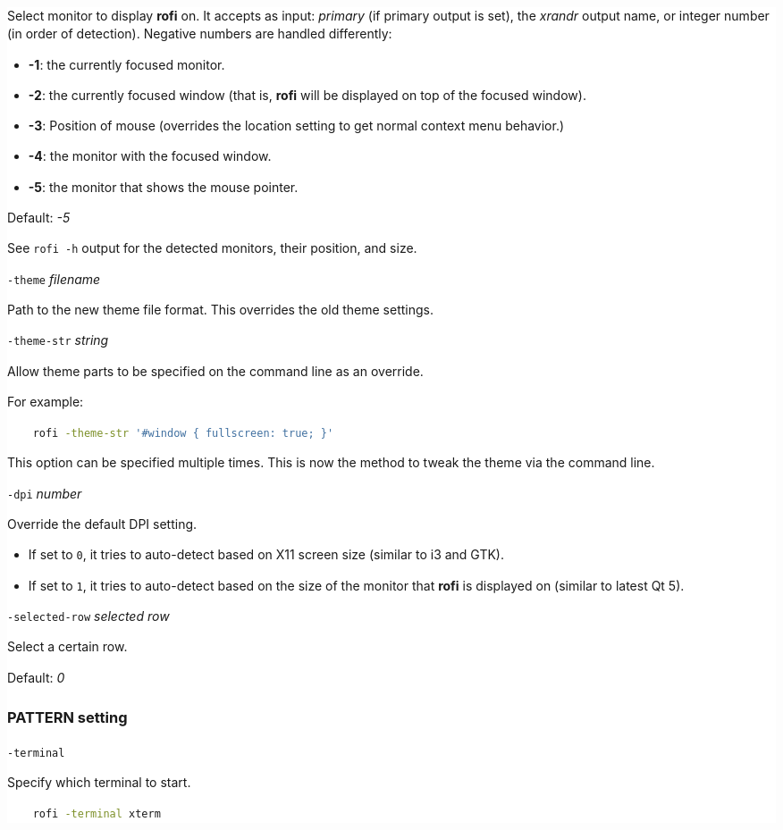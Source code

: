 Select monitor to display **rofi** on. It accepts as input: *primary* (if
primary output is set), the *xrandr* output name, or integer number (in order
of detection). Negative numbers are handled differently:

-   **-1**: the currently focused monitor.

-   **-2**: the currently focused window (that is, **rofi** will be displayed
    on top of the focused window).

-   **-3**: Position of mouse (overrides the location setting to get normal
    context menu behavior.)

-   **-4**: the monitor with the focused window.

-   **-5**: the monitor that shows the mouse pointer.

Default: *-5*

See `rofi -h` output for the detected monitors, their position, and size.

`-theme` *filename*

Path to the new theme file format. This overrides the old theme settings.

`-theme-str` *string*

Allow theme parts to be specified on the command line as an override.

For example:

```bash
    rofi -theme-str '#window { fullscreen: true; }'
```

This option can be specified multiple times.
This is now the method to tweak the theme via the command line.

`-dpi`  *number*

Override the default DPI setting.

-   If set to `0`, it tries to auto-detect based on X11 screen size (similar to
    i3 and GTK).

-   If set to `1`, it tries to auto-detect based on the size of the monitor
    that **rofi** is displayed on (similar to latest Qt 5).

`-selected-row` *selected row*

Select a certain row.

Default: *0*

### PATTERN setting

`-terminal`

Specify which terminal to start.

```bash
    rofi -terminal xterm
```
